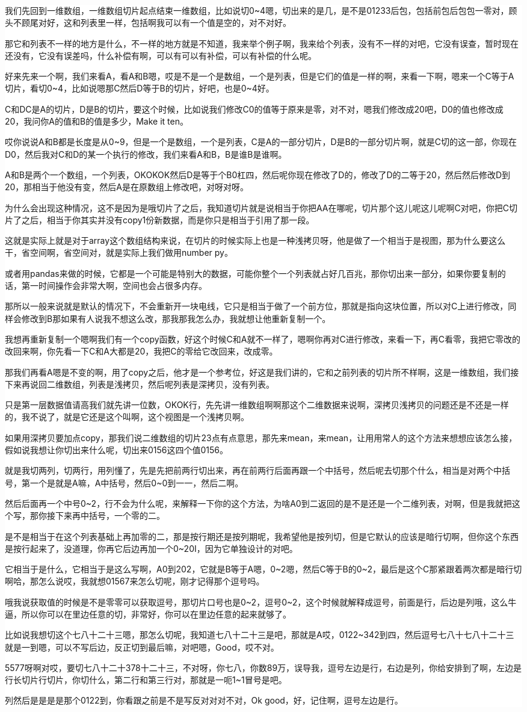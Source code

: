 我们先回到一维数组，一维数组切片起点结束一维数组，比如说切0~4嗯，切出来的是几，是不是01233后包，包括前包后包包一零对，顾头不顾尾对好，这和列表里一样，包括啊我可以有一个值是空的，对不对好。

那它和列表不一样的地方是什么，不一样的地方就是不知道，我来举个例子啊，我来给个列表，没有不一样的对吧，它没有误查，暂时现在还没有，它没有误差吗，什么补偿有啊，可以有可以有补偿，可以有补偿的什么呢。

好来先来一个啊，我们来看A，看A和B嗯，哎是不是一个是数组，一个是列表，但是它们的值是一样的啊，来看一下啊，嗯来一个C等于A切片，看切0~4，比如说嗯那C然后D等于B的切片，好吧，也是0~4好。

C和DC是A的切片，D是B的切片，要这个时候，比如说我们修改C0的值等于原来是零，对不对，嗯我们修改成20吧，D0的值也修改成20，我问你A的值和B的值是多少，Make it ten。

哎你说说A和B都是长度是从0~9，但是一个是数组，一个是列表，C是A的一部分切片，D是B的一部分切片啊，就是C切的这一部，你现在D0，然后我对C和D的某一个执行的修改，我们来看A和B，B是谁B是谁啊。

A和B是两个一个数组，一个列表，OKOKOK然后D是等于个B0杠四，然后呢你现在修改了D的，修改了D的二等于20，然后然后修改D到20，那相当于他没有变，然后A是在原数组上修改吧，对呀对呀。

为什么会出现这种情况，这不是因为是哦切片了之后，我知道切片就是说相当于你把AA在哪呢，切片那个这儿呢这儿呢啊C对吧，你把C切片了之后，相当于你其实并没有copy1份新数据，而是你只是相当于引用了那一段。

这就是实际上就是对于array这个数组结构来说，在切片的时候实际上也是一种浅拷贝呀，他是做了一个相当于是视图，那为什么要这么干，省空间啊，省空间对，就是实际上我们做用number py。

或者用pandas来做的时候，它都是一个可能是特别大的数据，可能你整个一个列表就占好几百兆，那你切出来一部分，如果你要复制的话，第一时间操作会非常大啊，空间也会占很多内存。

那所以一般来说就是默认的情况下，不会重新开一块电线，它只是相当于做了一个前方位，那就是指向这块位置，所以对C上进行修改，同样会修改到B那如果有人说我不想这么改，那我那我怎么办，我就想让他重新复制一个。

我想再重新复制一个嗯啊我们有一个copy函数，好这个时候C和A就不一样了，嗯啊你再对C进行修改，来看一下，再C看零，我把它零改的改回来啊，你先看一下C和A大都是20，我把C的零给它改回来，改成零。

那我们再看A嗯是不变的啊，用了copy之后，他才是一个参考位，好这是我们讲的，它和之前列表的切片所不样啊，这是一维数组，我们接下来再说回二维数组，列表是浅拷贝，然后呢列表是深拷贝，没有列表。

只是第一层数据值请高我们就先讲一位数，OKOK行，先先讲一维数组啊啊那这个二维数据来说啊，深拷贝浅拷贝的问题还是不还是一样的，我不说了，就是它还是这个叫啊，这个视图是一个浅拷贝啊。

如果用深拷贝要加点copy，那我们说二维数组的切片23点有点意思，那先来mean，来mean，让用用常人的这个方法来想想应该怎么接，假如说我想让你切出来什么呢，切出来0156这四个值0156。

就是我切两列，切两行，用列懂了，先是先把前两行切出来，再在前两行后面再跟一个中括号，然后呢去切那个什么，相当是对两个中括号，第一个是就是A嘛，A中括号，然后0~0到一一，然后二啊。

然后后面再一个中号0~2，行不会为什么呢，来解释一下你的这个方法，为啥A0到二返回的是不是还是一个二维列表，对啊，但是我就把这个写，那你接下来再中括号，一个零的二。

是不是相当于在这个列表基础上再加零的二，那是按行期还是按列期呢，我希望他是按列切，但是它默认的应该是暗行切啊，但你这个东西是按行起来了，没道理，你再它后边再加一个0~20I，因为它单独设计的对吧。

它相当于是什么，它相当于是这么写啊，A0到202，它就是B等于A嗯，0~2嗯，然后C等于B的0~2，最后是这个C那紧跟着两次都是暗行切啊哈，那怎么说哎，我就想01567来怎么切呢，刚才记得那个逗号吗。

哦我说获取值的时候是不是零零可以获取逗号，那切片口号也是0~2，逗号0~2，这个时候就解释成逗号，前面是行，后边是列哦，这么牛逼，所以你可以在里边任意的切，非常好，你可以在里边任意的起来就够了。

比如说我想切这个七八十二十三嗯，那怎么切呢，我知道七八十二十三是吧，那就是A哎，0122~342到四，然后逗号七八十七八十二十三就是一到嗯，可以不写后边，反正切到最后嘛，对吧嗯，Good，哎不对。

5577呀啊对哎，要切七八十二十378十二十三，不对呀，你七八，你数89万，误导我，逗号左边是行，右边是列，你给安排到了啊，左边是行长切片行切片，你切什么，第二行和第三行对，那就是一呃1~1冒号是吧。

列然后是是是是那个0122到，你看跟之前是不是写反对对对不对，Ok good，好，记住啊，逗号左边是行。


